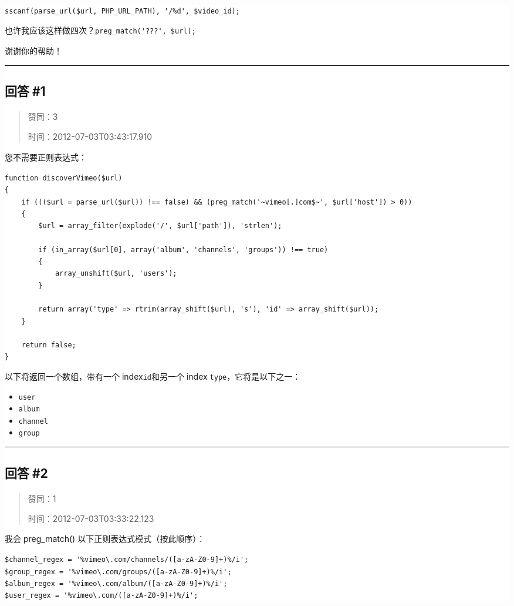 `sscanf(parse_url($url, PHP_URL_PATH), '/%d', $video_id);`

也许我应该这样做四次？`preg_match('???', $url);`

谢谢你的帮助！

* * *

## 回答 #1

> 赞同：3
> 
> 时间：2012-07-03T03:43:17.910

您不需要正则表达式：

```
function discoverVimeo($url)
{
    if ((($url = parse_url($url)) !== false) && (preg_match('~vimeo[.]com$~', $url['host']) > 0))
    {
        $url = array_filter(explode('/', $url['path']), 'strlen');

        if (in_array($url[0], array('album', 'channels', 'groups')) !== true)
        {
            array_unshift($url, 'users');
        }

        return array('type' => rtrim(array_shift($url), 's'), 'id' => array_shift($url));
    }

    return false;
} 
```

以下将返回一个数组，带有一个 index`id`和另一个 index `type`，它将是以下之一：

*   `user`
*   `album`
*   `channel`
*   `group`

* * *

## 回答 #2

> 赞同：1
> 
> 时间：2012-07-03T03:33:22.123

我会 preg_match() 以下正则表达式模式（按此顺序）：

```
$channel_regex = '%vimeo\.com/channels/([a-zA-Z0-9]+)%/i';
$group_regex = '%vimeo\.com/groups/([a-zA-Z0-9]+)%/i';
$album_regex = '%vimeo\.com/album/([a-zA-Z0-9]+)%/i';
$user_regex = '%vimeo\.com/([a-zA-Z0-9]+)%/i'; 
```
